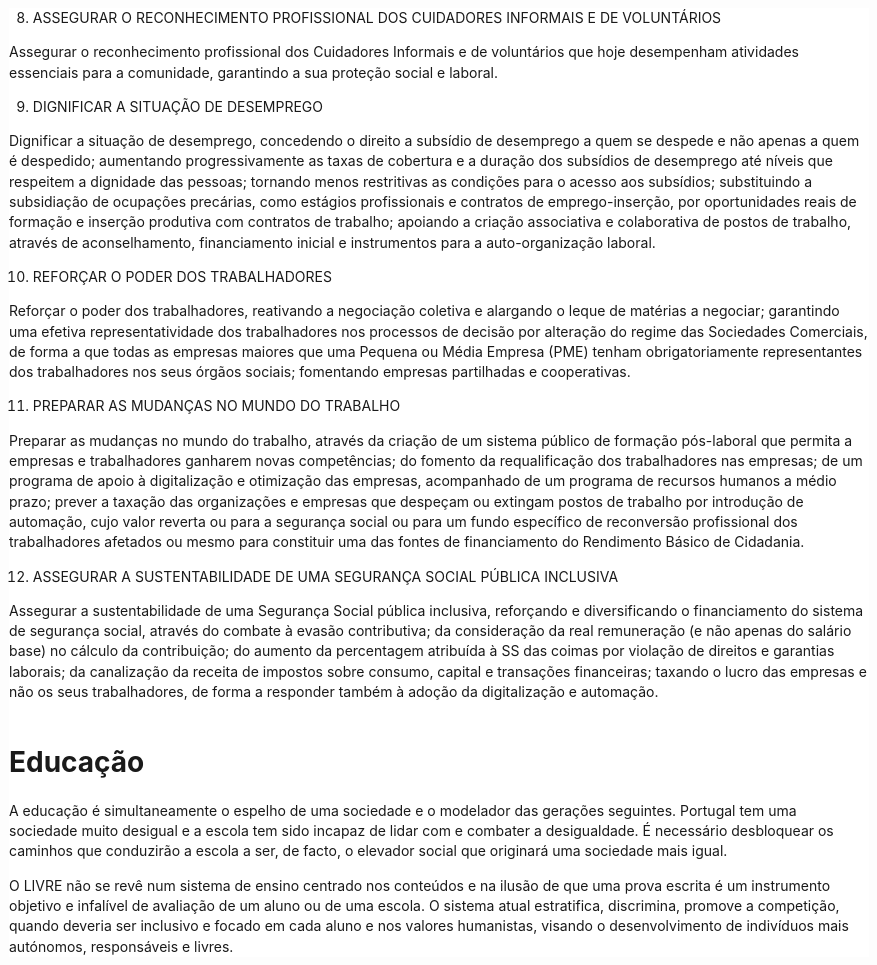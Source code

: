 8. ASSEGURAR O RECONHECIMENTO PROFISSIONAL DOS CUIDADORES INFORMAIS E DE VOLUNTÁRIOS

Assegurar o reconhecimento profissional dos Cuidadores Informais e de voluntários que hoje desempenham atividades essenciais para a comunidade, garantindo a sua proteção social e laboral.

9. DIGNIFICAR A SITUAÇÃO DE DESEMPREGO

Dignificar a situação de desemprego, concedendo o direito a subsídio de desemprego a quem se despede e não apenas a quem é despedido; aumentando progressivamente as taxas de cobertura e a duração dos subsídios de desemprego até níveis que respeitem a dignidade das pessoas; tornando menos restritivas as condições para o acesso aos subsídios; substituindo a subsidiação de ocupações precárias, como estágios profissionais e contratos de emprego-inserção, por oportunidades reais de formação e inserção produtiva com contratos de trabalho; apoiando a criação associativa e colaborativa de postos de trabalho, através de aconselhamento, financiamento inicial e instrumentos para a auto-organização laboral.

10. REFORÇAR O PODER DOS TRABALHADORES

Reforçar o poder dos trabalhadores, reativando a negociação coletiva e alargando o leque de matérias a negociar; garantindo uma efetiva representatividade dos trabalhadores nos processos de decisão por alteração do regime das Sociedades Comerciais, de forma a que todas as empresas maiores que uma Pequena ou Média Empresa (PME) tenham obrigatoriamente representantes dos trabalhadores nos seus órgãos sociais; fomentando empresas partilhadas e cooperativas.

11. PREPARAR AS MUDANÇAS NO MUNDO DO TRABALHO

Preparar as mudanças no mundo do trabalho, através da criação de um sistema público de formação pós-laboral que permita a empresas e trabalhadores ganharem novas competências; do fomento da requalificação dos trabalhadores nas empresas; de um programa de apoio à digitalização e otimização das empresas, acompanhado de um programa de recursos humanos a médio prazo; prever a taxação das organizações e empresas que despeçam ou extingam postos de trabalho por introdução de automação, cujo valor reverta ou para a segurança social ou para um fundo específico de reconversão profissional dos trabalhadores afetados ou mesmo para constituir uma das fontes de financiamento do Rendimento Básico de Cidadania.

12. ASSEGURAR A SUSTENTABILIDADE DE UMA SEGURANÇA SOCIAL PÚBLICA INCLUSIVA

Assegurar a sustentabilidade de uma Segurança Social pública inclusiva, reforçando e diversificando o financiamento do sistema de segurança social, através do combate à evasão contributiva; da consideração da real remuneração (e não apenas do salário base) no cálculo da contribuição; do aumento da percentagem atribuída à SS das coimas por violação de direitos e garantias laborais; da canalização da receita de impostos sobre consumo, capital e transações financeiras; taxando o lucro das empresas e não os seus trabalhadores, de forma a responder também à adoção da digitalização e automação.

# Educação

A educação é simultaneamente o espelho de uma sociedade e o modelador das gerações seguintes. Portugal tem uma sociedade muito desigual e a escola tem sido incapaz de lidar com e combater a desigualdade. É necessário desbloquear os caminhos que conduzirão a escola a ser, de facto, o elevador social que originará uma sociedade mais igual.

O LIVRE não se revê num sistema de ensino centrado nos conteúdos e na ilusão de que uma prova escrita é um instrumento objetivo e infalível de avaliação de um aluno ou de uma escola. O sistema atual estratifica, discrimina, promove a competição, quando deveria ser inclusivo e focado em cada aluno e nos valores humanistas, visando o desenvolvimento de indivíduos mais autónomos, responsáveis e livres.
